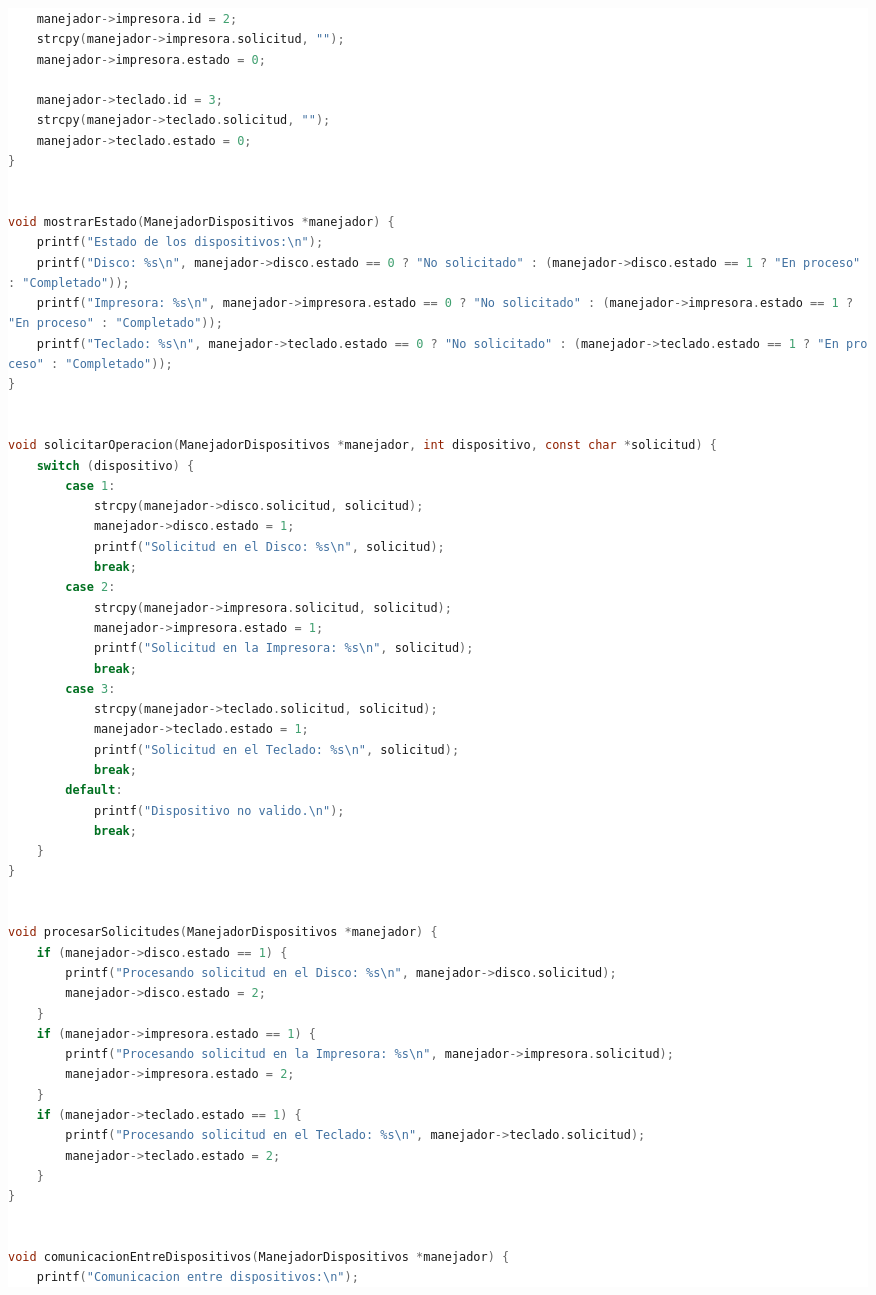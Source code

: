 ```C
    manejador->impresora.id = 2;
    strcpy(manejador->impresora.solicitud, "");
    manejador->impresora.estado = 0;

    manejador->teclado.id = 3;
    strcpy(manejador->teclado.solicitud, "");
    manejador->teclado.estado = 0;
}


void mostrarEstado(ManejadorDispositivos *manejador) {
    printf("Estado de los dispositivos:\n");
    printf("Disco: %s\n", manejador->disco.estado == 0 ? "No solicitado" : (manejador->disco.estado == 1 ? "En proceso" : "Completado"));
    printf("Impresora: %s\n", manejador->impresora.estado == 0 ? "No solicitado" : (manejador->impresora.estado == 1 ? "En proceso" : "Completado"));
    printf("Teclado: %s\n", manejador->teclado.estado == 0 ? "No solicitado" : (manejador->teclado.estado == 1 ? "En proceso" : "Completado"));
}


void solicitarOperacion(ManejadorDispositivos *manejador, int dispositivo, const char *solicitud) {
    switch (dispositivo) {
        case 1:
            strcpy(manejador->disco.solicitud, solicitud);
            manejador->disco.estado = 1;
            printf("Solicitud en el Disco: %s\n", solicitud);
            break;
        case 2:
            strcpy(manejador->impresora.solicitud, solicitud);
            manejador->impresora.estado = 1;
            printf("Solicitud en la Impresora: %s\n", solicitud);
            break;
        case 3:
            strcpy(manejador->teclado.solicitud, solicitud);
            manejador->teclado.estado = 1;
            printf("Solicitud en el Teclado: %s\n", solicitud);
            break;
        default:
            printf("Dispositivo no valido.\n");
            break;
    }
}


void procesarSolicitudes(ManejadorDispositivos *manejador) {
    if (manejador->disco.estado == 1) {
        printf("Procesando solicitud en el Disco: %s\n", manejador->disco.solicitud);
        manejador->disco.estado = 2;
    }
    if (manejador->impresora.estado == 1) {
        printf("Procesando solicitud en la Impresora: %s\n", manejador->impresora.solicitud);
        manejador->impresora.estado = 2;
    }
    if (manejador->teclado.estado == 1) {
        printf("Procesando solicitud en el Teclado: %s\n", manejador->teclado.solicitud);
        manejador->teclado.estado = 2;
    }
}


void comunicacionEntreDispositivos(ManejadorDispositivos *manejador) {
    printf("Comunicacion entre dispositivos:\n");
```